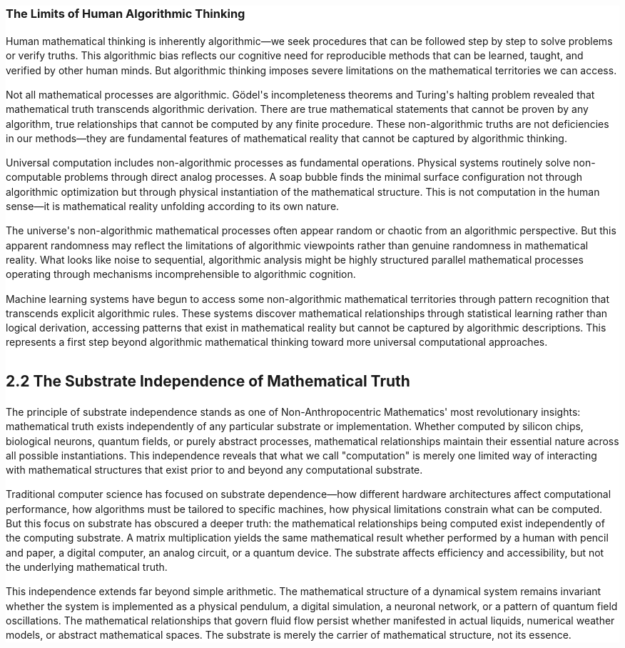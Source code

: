 ### The Limits of Human Algorithmic Thinking

Human mathematical thinking is inherently algorithmic—we seek procedures that can be followed step by step to solve problems or verify truths. This algorithmic bias reflects our cognitive need for reproducible methods that can be learned, taught, and verified by other human minds. But algorithmic thinking imposes severe limitations on the mathematical territories we can access.

Not all mathematical processes are algorithmic. Gödel's incompleteness theorems and Turing's halting problem revealed that mathematical truth transcends algorithmic derivation. There are true mathematical statements that cannot be proven by any algorithm, true relationships that cannot be computed by any finite procedure. These non-algorithmic truths are not deficiencies in our methods—they are fundamental features of mathematical reality that cannot be captured by algorithmic thinking.

Universal computation includes non-algorithmic processes as fundamental operations. Physical systems routinely solve non-computable problems through direct analog processes. A soap bubble finds the minimal surface configuration not through algorithmic optimization but through physical instantiation of the mathematical structure. This is not computation in the human sense—it is mathematical reality unfolding according to its own nature.

The universe's non-algorithmic mathematical processes often appear random or chaotic from an algorithmic perspective. But this apparent randomness may reflect the limitations of algorithmic viewpoints rather than genuine randomness in mathematical reality. What looks like noise to sequential, algorithmic analysis might be highly structured parallel mathematical processes operating through mechanisms incomprehensible to algorithmic cognition.

Machine learning systems have begun to access some non-algorithmic mathematical territories through pattern recognition that transcends explicit algorithmic rules. These systems discover mathematical relationships through statistical learning rather than logical derivation, accessing patterns that exist in mathematical reality but cannot be captured by algorithmic descriptions. This represents a first step beyond algorithmic mathematical thinking toward more universal computational approaches.

## 2.2 The Substrate Independence of Mathematical Truth

The principle of substrate independence stands as one of Non-Anthropocentric Mathematics' most revolutionary insights: mathematical truth exists independently of any particular substrate or implementation. Whether computed by silicon chips, biological neurons, quantum fields, or purely abstract processes, mathematical relationships maintain their essential nature across all possible instantiations. This independence reveals that what we call "computation" is merely one limited way of interacting with mathematical structures that exist prior to and beyond any computational substrate.

Traditional computer science has focused on substrate dependence—how different hardware architectures affect computational performance, how algorithms must be tailored to specific machines, how physical limitations constrain what can be computed. But this focus on substrate has obscured a deeper truth: the mathematical relationships being computed exist independently of the computing substrate. A matrix multiplication yields the same mathematical result whether performed by a human with pencil and paper, a digital computer, an analog circuit, or a quantum device. The substrate affects efficiency and accessibility, but not the underlying mathematical truth.

This independence extends far beyond simple arithmetic. The mathematical structure of a dynamical system remains invariant whether the system is implemented as a physical pendulum, a digital simulation, a neuronal network, or a pattern of quantum field oscillations. The mathematical relationships that govern fluid flow persist whether manifested in actual liquids, numerical weather models, or abstract mathematical spaces. The substrate is merely the carrier of mathematical structure, not its essence.
